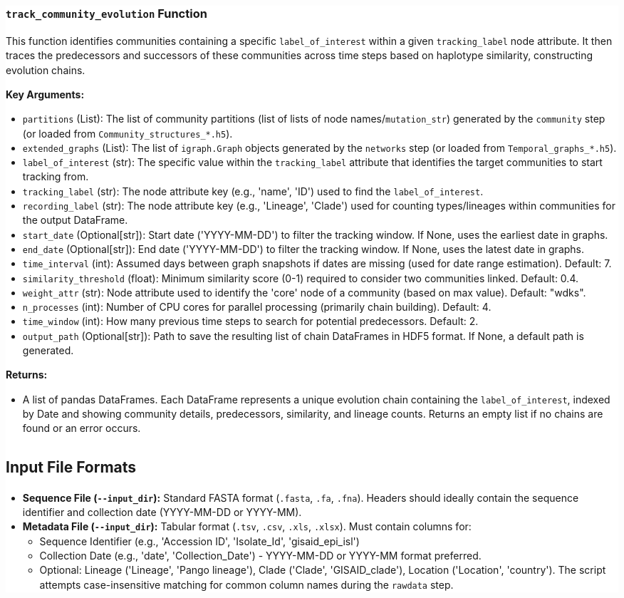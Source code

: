 ### `track_community_evolution` Function

This function identifies communities containing a specific `label_of_interest` within a given `tracking_label` node attribute. It then traces the predecessors and successors of these communities across time steps based on haplotype similarity, constructing evolution chains.

**Key Arguments:**

*   `partitions` (List): The list of community partitions (list of lists of node names/`mutation_str`) generated by the `community` step (or loaded from `Community_structures_*.h5`).
*   `extended_graphs` (List): The list of `igraph.Graph` objects generated by the `networks` step (or loaded from `Temporal_graphs_*.h5`).
*   `label_of_interest` (str): The specific value within the `tracking_label` attribute that identifies the target communities to start tracking from.
*   `tracking_label` (str): The node attribute key (e.g., 'name', 'ID') used to find the `label_of_interest`.
*   `recording_label` (str): The node attribute key (e.g., 'Lineage', 'Clade') used for counting types/lineages within communities for the output DataFrame.
*   `start_date` (Optional[str]): Start date ('YYYY-MM-DD') to filter the tracking window. If None, uses the earliest date in graphs.
*   `end_date` (Optional[str]): End date ('YYYY-MM-DD') to filter the tracking window. If None, uses the latest date in graphs.
*   `time_interval` (int): Assumed days between graph snapshots if dates are missing (used for date range estimation). Default: 7.
*   `similarity_threshold` (float): Minimum similarity score (0-1) required to consider two communities linked. Default: 0.4.
*   `weight_attr` (str): Node attribute used to identify the 'core' node of a community (based on max value). Default: "wdks".
*   `n_processes` (int): Number of CPU cores for parallel processing (primarily chain building). Default: 4.
*   `time_window` (int): How many previous time steps to search for potential predecessors. Default: 2.
*   `output_path` (Optional[str]): Path to save the resulting list of chain DataFrames in HDF5 format. If None, a default path is generated.

**Returns:**

*   A list of pandas DataFrames. Each DataFrame represents a unique evolution chain containing the `label_of_interest`, indexed by Date and showing community details, predecessors, similarity, and lineage counts. Returns an empty list if no chains are found or an error occurs.

## Input File Formats

*   **Sequence File (`--input_dir`):** Standard FASTA format (`.fasta`, `.fa`, `.fna`). Headers should ideally contain the sequence identifier and collection date (YYYY-MM-DD or YYYY-MM).
*   **Metadata File (`--input_dir`):** Tabular format (`.tsv`, `.csv`, `.xls`, `.xlsx`). Must contain columns for:
    *   Sequence Identifier (e.g., 'Accession ID', 'Isolate\_Id', 'gisaid\_epi\_isl')
    *   Collection Date (e.g., 'date', 'Collection\_Date') - YYYY-MM-DD or YYYY-MM format preferred.
    *   Optional: Lineage ('Lineage', 'Pango lineage'), Clade ('Clade', 'GISAID\_clade'), Location ('Location', 'country'). The script attempts case-insensitive matching for common column names during the `rawdata` step.
